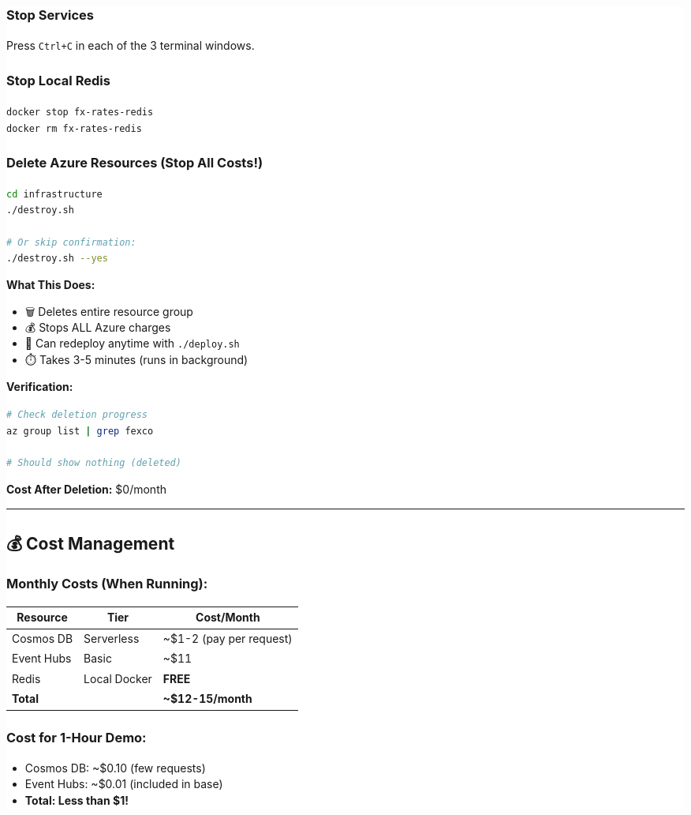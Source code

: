 ### **Stop Services**

Press `Ctrl+C` in each of the 3 terminal windows.

### **Stop Local Redis**

```bash
docker stop fx-rates-redis
docker rm fx-rates-redis
```

### **Delete Azure Resources** (Stop All Costs!)

```bash
cd infrastructure
./destroy.sh

# Or skip confirmation:
./destroy.sh --yes
```

**What This Does:**
- 🗑️ Deletes entire resource group
- 💰 Stops ALL Azure charges
- 🔄 Can redeploy anytime with `./deploy.sh`
- ⏱️ Takes 3-5 minutes (runs in background)

**Verification:**
```bash
# Check deletion progress
az group list | grep fexco

# Should show nothing (deleted)
```

**Cost After Deletion:** $0/month

---

## 💰 Cost Management

### **Monthly Costs (When Running):**

| Resource | Tier | Cost/Month |
|----------|------|------------|
| Cosmos DB | Serverless | ~$1-2 (pay per request) |
| Event Hubs | Basic | ~$11 |
| Redis | Local Docker | **FREE** |
| **Total** | | **~$12-15/month** |

### **Cost for 1-Hour Demo:**
- Cosmos DB: ~$0.10 (few requests)
- Event Hubs: ~$0.01 (included in base)
- **Total: Less than $1!**
